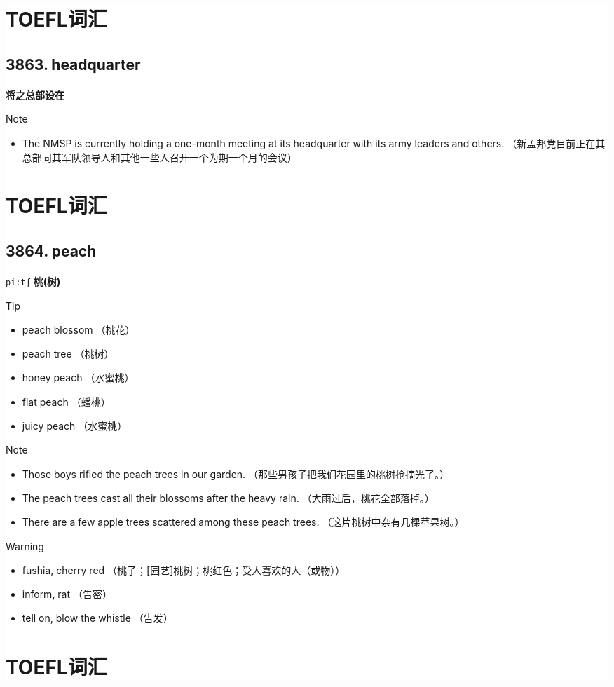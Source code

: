 # TOEFL词汇

## 3863. headquarter

**将之总部设在**

> [!NOTE]
>
> - The NMSP is currently holding a one-month meeting at its headquarter with its army leaders and others. （新孟邦党目前正在其总部同其军队领导人和其他一些人召开一个为期一个月的会议）
>

# TOEFL词汇

## 3864. peach

`pi:tʃ`  **桃(树)**

> [!TIP]
>
> - peach blossom （桃花）
>
> - peach tree （桃树）
>
> - honey peach （水蜜桃）
>
> - flat peach （蟠桃）
>
> - juicy peach （水蜜桃）
>

> [!NOTE]
>
> - Those boys rifled the peach trees in our garden. （那些男孩子把我们花园里的桃树抢摘光了。）
>
> - The peach trees cast all their blossoms after the heavy rain. （大雨过后，桃花全部落掉。）
>
> - There are a few apple trees scattered among these peach trees. （这片桃树中杂有几棵苹果树。）
>

> [!WARNING]
>
> - fushia, cherry red （桃子；[园艺]桃树；桃红色；受人喜欢的人（或物））
>
> - inform, rat （告密）
>
> - tell on, blow the whistle （告发）
>

# TOEFL词汇
